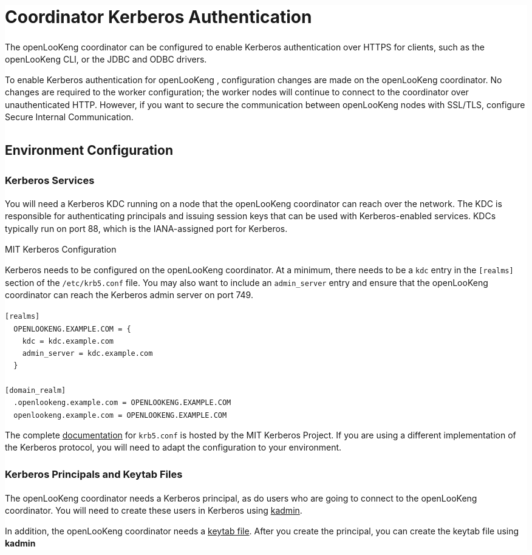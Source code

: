 
Coordinator Kerberos Authentication
===================================

The openLooKeng coordinator can be configured to enable Kerberos authentication over HTTPS for clients, such as the openLooKeng CLI, or the JDBC and ODBC drivers.

 

To enable Kerberos authentication for openLooKeng , configuration changes are made on the openLooKeng  coordinator. No changes are required to the worker configuration; the worker nodes will continue to connect to the coordinator over unauthenticated HTTP. However, if you want to secure the communication between openLooKeng  nodes with SSL/TLS, configure Secure Internal Communication.


Environment Configuration
-------------------------

### Kerberos Services

You will need a Kerberos KDC running on a node that the openLooKeng  coordinator can reach over the network. The KDC is responsible for authenticating principals and issuing session keys that can be used with Kerberos-enabled services. KDCs typically run on port 88, which is the IANA-assigned port for Kerberos.

 MIT Kerberos Configuration

Kerberos needs to be configured on the openLooKeng  coordinator. At a minimum, there needs to be a `kdc` entry in the `[realms]` section of the `/etc/krb5.conf` file. You may also want to include an `admin_server` entry and ensure that the openLooKeng  coordinator can reach the Kerberos admin server on port 749.

``` 
[realms]
  OPENLOOKENG.EXAMPLE.COM = {
    kdc = kdc.example.com
    admin_server = kdc.example.com
  }

[domain_realm]
  .openlookeng.example.com = OPENLOOKENG.EXAMPLE.COM
  openlookeng.example.com = OPENLOOKENG.EXAMPLE.COM
```

The complete [documentation](http://web.mit.edu/kerberos/krb5-latest/doc/admin/conf_files/kdc_conf.html) for `krb5.conf` is hosted by the MIT Kerberos Project. If you are using a different implementation of the Kerberos protocol, you will need to adapt the configuration to your environment.

### Kerberos Principals and Keytab Files

The openLooKeng  coordinator needs a Kerberos principal, as do users who are going to connect to the openLooKeng  coordinator. You will need to create these users in Kerberos using [kadmin](http://web.mit.edu/kerberos/krb5-latest/doc/admin/admin_commands/kadmin_local.html).

In addition, the openLooKeng  coordinator needs a [keytab file](http://web.mit.edu/kerberos/krb5-devel/doc/basic/keytab_def.html). After you create the principal, you can create the keytab file using **kadmin**
